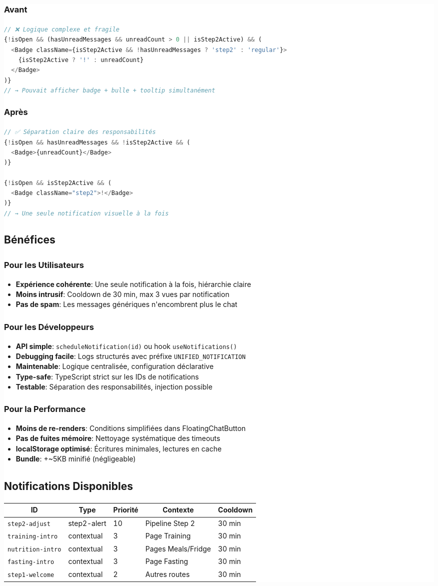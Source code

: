 ### Avant

```typescript
// ❌ Logique complexe et fragile
{!isOpen && (hasUnreadMessages && unreadCount > 0 || isStep2Active) && (
  <Badge className={isStep2Active && !hasUnreadMessages ? 'step2' : 'regular'}>
    {isStep2Active ? '!' : unreadCount}
  </Badge>
)}
// → Pouvait afficher badge + bulle + tooltip simultanément
```

### Après

```typescript
// ✅ Séparation claire des responsabilités
{!isOpen && hasUnreadMessages && !isStep2Active && (
  <Badge>{unreadCount}</Badge>
)}

{!isOpen && isStep2Active && (
  <Badge className="step2">!</Badge>
)}
// → Une seule notification visuelle à la fois
```

## Bénéfices

### Pour les Utilisateurs
- **Expérience cohérente**: Une seule notification à la fois, hiérarchie claire
- **Moins intrusif**: Cooldown de 30 min, max 3 vues par notification
- **Pas de spam**: Les messages génériques n'encombrent plus le chat

### Pour les Développeurs
- **API simple**: `scheduleNotification(id)` ou hook `useNotifications()`
- **Debugging facile**: Logs structurés avec préfixe `UNIFIED_NOTIFICATION`
- **Maintenable**: Logique centralisée, configuration déclarative
- **Type-safe**: TypeScript strict sur les IDs de notifications
- **Testable**: Séparation des responsabilités, injection possible

### Pour la Performance
- **Moins de re-renders**: Conditions simplifiées dans FloatingChatButton
- **Pas de fuites mémoire**: Nettoyage systématique des timeouts
- **localStorage optimisé**: Écritures minimales, lectures en cache
- **Bundle**: +~5KB minifié (négligeable)

## Notifications Disponibles

| ID | Type | Priorité | Contexte | Cooldown |
|---|---|---|---|---|
| `step2-adjust` | step2-alert | 10 | Pipeline Step 2 | 30 min |
| `training-intro` | contextual | 3 | Page Training | 30 min |
| `nutrition-intro` | contextual | 3 | Pages Meals/Fridge | 30 min |
| `fasting-intro` | contextual | 3 | Page Fasting | 30 min |
| `step1-welcome` | contextual | 2 | Autres routes | 30 min |
